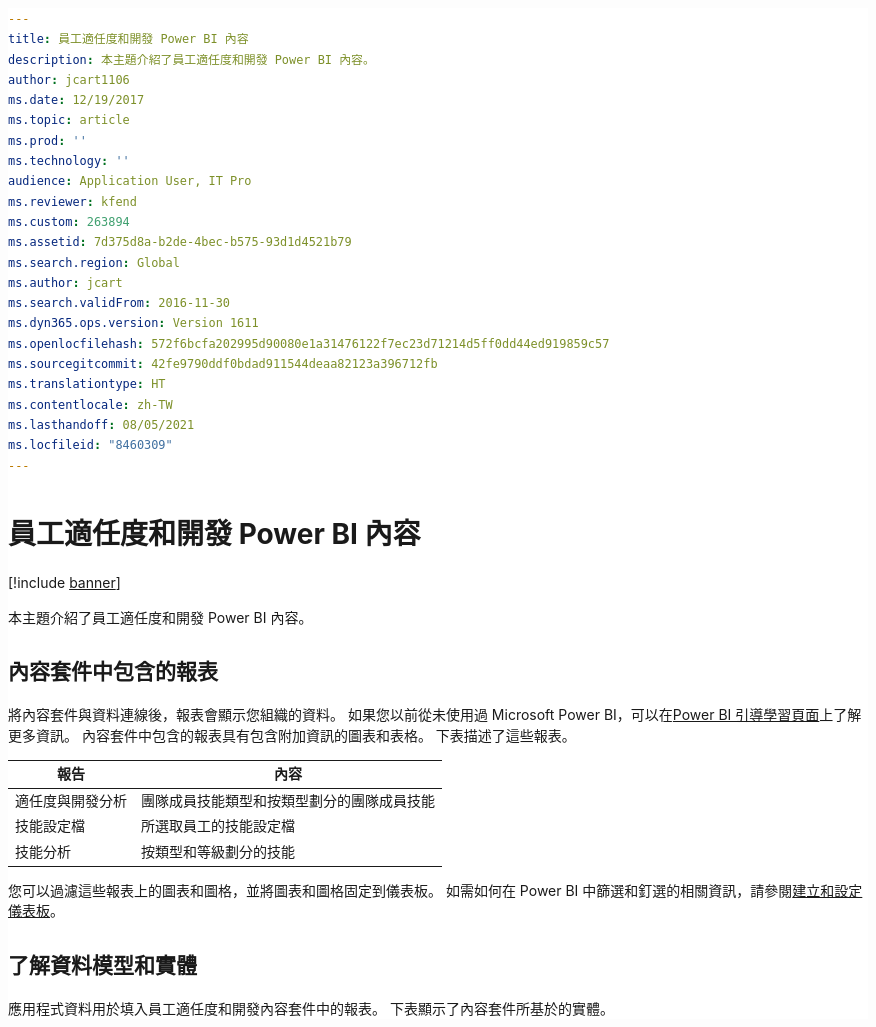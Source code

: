 ```yaml
---
title: 員工適任度和開發 Power BI 內容
description: 本主題介紹了員工適任度和開發 Power BI 內容。
author: jcart1106
ms.date: 12/19/2017
ms.topic: article
ms.prod: ''
ms.technology: ''
audience: Application User, IT Pro
ms.reviewer: kfend
ms.custom: 263894
ms.assetid: 7d375d8a-b2de-4bec-b575-93d1d4521b79
ms.search.region: Global
ms.author: jcart
ms.search.validFrom: 2016-11-30
ms.dyn365.ops.version: Version 1611
ms.openlocfilehash: 572f6bcfa202995d90080e1a31476122f7ec23d71214d5ff0dd44ed919859c57
ms.sourcegitcommit: 42fe9790ddf0bdad911544deaa82123a396712fb
ms.translationtype: HT
ms.contentlocale: zh-TW
ms.lasthandoff: 08/05/2021
ms.locfileid: "8460309"
---
```

# <a name="employee-competencies-and-development-power-bi-content"></a>員工適任度和開發 Power BI 內容

[!include [banner](../includes/banner.md)]

本主題介紹了員工適任度和開發 Power BI 內容。 

## <a name="reports-that-are-included-in-the-content-pack"></a>內容套件中包含的報表
將內容套件與資料連線後，報表會顯示您組織的資料。 如果您以前從未使用過 Microsoft Power BI，可以在[Power BI 引導學習頁面](https://powerbi.microsoft.com/guided-learning/?WT.mc_id=PBIService_GetData)上了解更多資訊。 內容套件中包含的報表具有包含附加資訊的圖表和表格。 下表描述了這些報表。

| 報告                            | 內容                                               |
|-----------------------------------|--------------------------------------------------------|
| 適任度與開發分析 | 團隊成員技能類型和按類型劃分的團隊成員技能 |
| 技能設定檔                     | 所選取員工的技能設定檔                |
| 技能分析                    | 按類型和等級劃分的技能                              |

您可以過濾這些報表上的圖表和圖格，並將圖表和圖格固定到儀表板。 如需如何在 Power BI 中篩選和釘選的相關資訊，請參閱[建立和設定儀表板](https://powerbi.microsoft.com/guided-learning/powerbi-learning-4-2-create-configure-dashboards)。

## <a name="understanding-the-data-model-and-entities"></a>了解資料模型和實體
應用程式資料用於填入員工適任度和開發內容套件中的報表。 下表顯示了內容套件所基於的實體。
